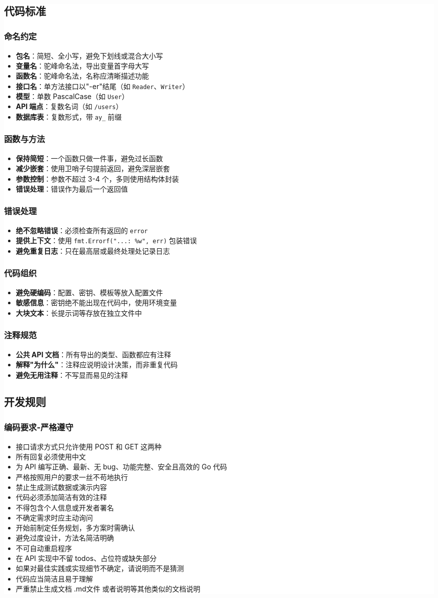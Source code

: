 ## 代码标准

### 命名约定

- **包名**：简短、全小写，避免下划线或混合大小写
- **变量名**：驼峰命名法，导出变量首字母大写
- **函数名**：驼峰命名法，名称应清晰描述功能
- **接口名**：单方法接口以"-er"结尾（如 `Reader`、`Writer`）
- **模型**：单数 PascalCase（如 `User`）
- **API 端点**：复数名词（如 `/users`）
- **数据库表**：复数形式，带 `ay_` 前缀

### 函数与方法

- **保持简短**：一个函数只做一件事，避免过长函数
- **减少嵌套**：使用卫哨子句提前返回，避免深层嵌套
- **参数控制**：参数不超过 3-4 个，多则使用结构体封装
- **错误处理**：错误作为最后一个返回值

### 错误处理

- **绝不忽略错误**：必须检查所有返回的 `error`
- **提供上下文**：使用 `fmt.Errorf("...: %w", err)` 包装错误
- **避免重复日志**：只在最高层或最终处理处记录日志

### 代码组织

- **避免硬编码**：配置、密钥、模板等放入配置文件
- **敏感信息**：密钥绝不能出现在代码中，使用环境变量
- **大块文本**：长提示词等存放在独立文件中

### 注释规范

- **公共 API 文档**：所有导出的类型、函数都应有注释
- **解释"为什么"**：注释应说明设计决策，而非重复代码
- **避免无用注释**：不写显而易见的注释

## 开发规则

### 编码要求-严格遵守

- 接口请求方式只允许使用 POST 和 GET 这两种
- 所有回复必须使用中文
- 为 API 编写正确、最新、无 bug、功能完整、安全且高效的 Go 代码
- 严格按照用户的要求一丝不苟地执行
- 禁止生成测试数据或演示内容
- 代码必须添加简洁有效的注释
- 不得包含个人信息或开发者署名
- 不确定需求时应主动询问
- 开始前制定任务规划，多方案时需确认
- 避免过度设计，方法名简洁明确
- 不可自动重启程序
- 在 API 实现中不留 todos、占位符或缺失部分
- 如果对最佳实践或实现细节不确定，请说明而不是猜测
- 代码应当简洁且易于理解
- 严重禁止生成文档 .md文件 或者说明等其他类似的文档说明
